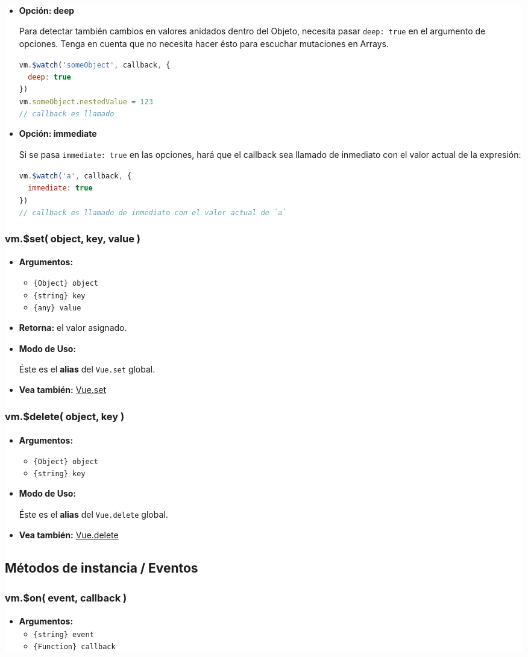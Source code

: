 - **Opción: deep**

  Para detectar también cambios en valores anidados dentro del Objeto, necesita pasar `deep: true` en el argumento de opciones. Tenga en cuenta que no necesita hacer ésto para escuchar mutaciones en Arrays.

  ``` js
  vm.$watch('someObject', callback, {
    deep: true
  })
  vm.someObject.nestedValue = 123
  // callback es llamado
  ```

- **Opción: immediate**

  Si se pasa `immediate: true` en las opciones, hará que el callback sea llamado de inmediato con el valor actual de la expresión:

  ``` js
  vm.$watch('a', callback, {
    immediate: true
  })
  // callback es llamado de inmediato con el valor actual de `a`
  ```

<h3 id="vm-set">vm.$set( object, key, value )</h3>

- **Argumentos:**
  - `{Object} object`
  - `{string} key`
  - `{any} value`

- **Retorna:** el valor asignado.

- **Modo de Uso:**

  Éste es el **alias** del `Vue.set` global.

- **Vea también:** [Vue.set](#Vue-set)

<h3 id="vm-delete">vm.$delete( object, key )</h3>

- **Argumentos:**
  - `{Object} object`
  - `{string} key`

- **Modo de Uso:**

  Éste es el **alias** del `Vue.delete` global.

- **Vea también:** [Vue.delete](#Vue-delete)

## Métodos de instancia / Eventos

<h3 id="vm-on">vm.$on( event, callback )</h3>

- **Argumentos:**
  - `{string} event`
  - `{Function} callback`
